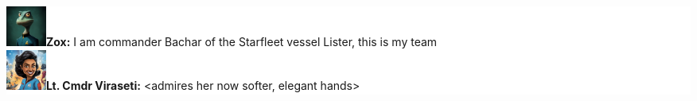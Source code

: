 <img src="../images/auto/Zox.png" alt="Zox" width="50" height="50">**Zox:** I am commander Bachar of the Starfleet vessel Lister, this is my team<br />
<img src="../images/auto/Viraseti.png" alt="Lt. Cmdr Viraseti" width="50" height="50">**Lt. Cmdr Viraseti:** <admires her now softer, elegant hands><br />